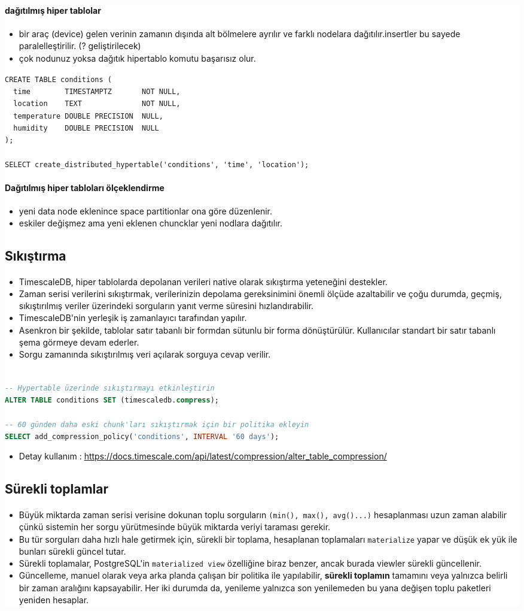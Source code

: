 #### dağıtılmış hiper tablolar
* bir araç (device) gelen verinin zamanın dışında alt bölmelere ayrılır ve farklı nodelara dağıtılır.insertler bu sayede paralelleştirilir. (? geliştirilecek)
* çok nodunuz yoksa dağıtık hipertablo komutu başarısız olur. 

```
CREATE TABLE conditions (
  time        TIMESTAMPTZ       NOT NULL,
  location    TEXT              NOT NULL,
  temperature DOUBLE PRECISION  NULL,
  humidity    DOUBLE PRECISION  NULL
);

SELECT create_distributed_hypertable('conditions', 'time', 'location');

```

#### Dağıtılmış hiper tabloları ölçeklendirme
* yeni data node eklenince space partitionlar ona göre düzenlenir. 
* eskiler değişmez ama yeni eklenen chuncklar yeni nodlara dağıtılır.
  

## Sıkıştırma

* TimescaleDB, hiper tablolarda depolanan verileri native olarak sıkıştırma yeteneğini destekler.
* Zaman serisi verilerini sıkıştırmak, verilerinizin depolama gereksinimini önemli ölçüde azaltabilir ve çoğu durumda, geçmiş, sıkıştırılmış veriler üzerindeki sorguların yanıt verme süresini hızlandırabilir.
* TimescaleDB'nin yerleşik iş zamanlayıcı tarafından yapılır. 
* Asenkron bir şekilde, tablolar satır tabanlı bir formdan sütunlu bir forma dönüştürülür. Kullanıcılar standart bir satır tabanlı şema görmeye devam ederler. 
* Sorgu zamanında sıkıştırılmış veri açılarak sorguya cevap verilir. 

```sql

-- Hypertable üzerinde sıkıştırmayı etkinleştirin
ALTER TABLE conditions SET (timescaledb.compress);

-- 60 günden daha eski chunk'ları sıkıştırmak için bir politika ekleyin
SELECT add_compression_policy('conditions', INTERVAL '60 days');


```
* Detay kullanım : https://docs.timescale.com/api/latest/compression/alter_table_compression/

## Sürekli toplamlar

* Büyük miktarda zaman serisi verisine dokunan toplu sorguların `(min(), max(), avg()...)` hesaplanması uzun zaman alabilir çünkü sistemin her sorgu yürütmesinde büyük miktarda veriyi taraması gerekir. 
* Bu tür sorguları daha hızlı hale getirmek için, sürekli bir toplama, hesaplanan toplamaları `materialize` yapar ve düşük ek yük ile bunları sürekli güncel tutar.
* Sürekli toplamalar, PostgreSQL'in `materialized view` özelliğine biraz benzer, ancak burada viewler sürekli güncellenir. 
* Güncelleme, manuel olarak veya arka planda çalışan bir politika ile  yapılabilir, **sürekli toplamın** tamamını veya yalnızca belirli bir zaman aralığını kapsayabilir. Her iki durumda da, yenileme yalnızca son yenilemeden bu yana değişen toplu paketleri yeniden hesaplar.
